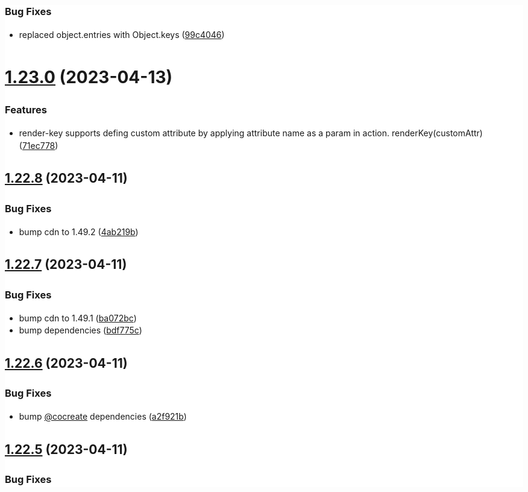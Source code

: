 
### Bug Fixes

* replaced object.entries with Object.keys ([99c4046](https://github.com/CoCreate-app/CoCreate-render/commit/99c404626e4e913433d2b1922cda419fb8dfe186))

# [1.23.0](https://github.com/CoCreate-app/CoCreate-render/compare/v1.22.8...v1.23.0) (2023-04-13)


### Features

* render-key supports defing custom attribute by applying attribute name as a param in action. renderKey(customAttr) ([71ec778](https://github.com/CoCreate-app/CoCreate-render/commit/71ec77801d4d5a9b7e752d436352e68ba0e8d8e2))

## [1.22.8](https://github.com/CoCreate-app/CoCreate-render/compare/v1.22.7...v1.22.8) (2023-04-11)


### Bug Fixes

* bump cdn to 1.49.2 ([4ab219b](https://github.com/CoCreate-app/CoCreate-render/commit/4ab219be785cfddf149cbfc39c8ada621467669c))

## [1.22.7](https://github.com/CoCreate-app/CoCreate-render/compare/v1.22.6...v1.22.7) (2023-04-11)


### Bug Fixes

* bump cdn to 1.49.1 ([ba072bc](https://github.com/CoCreate-app/CoCreate-render/commit/ba072bc5ebcc4e1d6cb6ee3e2d0783d4ae799296))
* bump dependencies ([bdf775c](https://github.com/CoCreate-app/CoCreate-render/commit/bdf775c46007cb32e344a4a1adf94e5aecdf09b2))

## [1.22.6](https://github.com/CoCreate-app/CoCreate-render/compare/v1.22.5...v1.22.6) (2023-04-11)


### Bug Fixes

*  bump [@cocreate](https://github.com/cocreate) dependencies ([a2f921b](https://github.com/CoCreate-app/CoCreate-render/commit/a2f921bfbf321fcf4977bddbcbdd59f3f34c35eb))

## [1.22.5](https://github.com/CoCreate-app/CoCreate-render/compare/v1.22.4...v1.22.5) (2023-04-11)


### Bug Fixes
